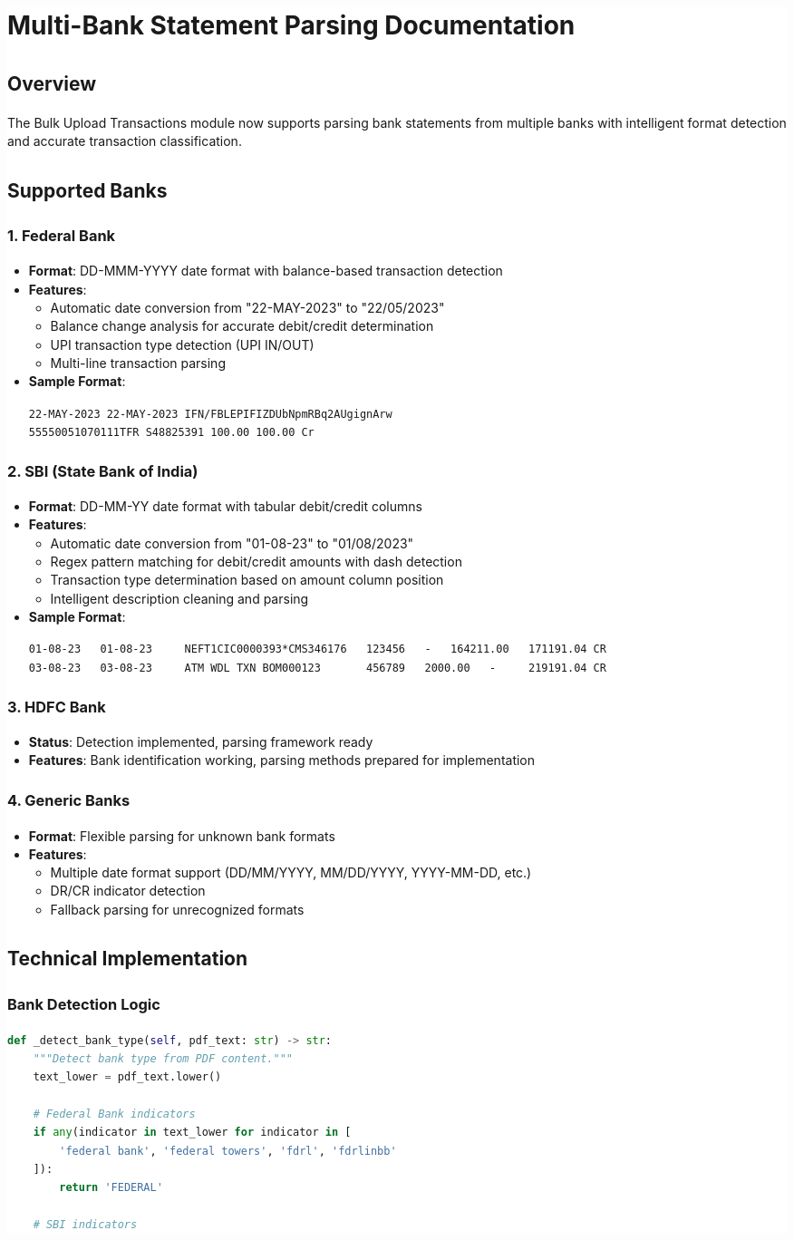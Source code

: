# Multi-Bank Statement Parsing Documentation

## Overview
The Bulk Upload Transactions module now supports parsing bank statements from multiple banks with intelligent format detection and accurate transaction classification.

## Supported Banks

### 1. Federal Bank
- **Format**: DD-MMM-YYYY date format with balance-based transaction detection
- **Features**:
  - Automatic date conversion from "22-MAY-2023" to "22/05/2023"
  - Balance change analysis for accurate debit/credit determination
  - UPI transaction type detection (UPI IN/OUT)
  - Multi-line transaction parsing
- **Sample Format**:
  ```
  22-MAY-2023 22-MAY-2023 IFN/FBLEPIFIZDUbNpmRBq2AUgignArw
  55550051070111TFR S48825391 100.00 100.00 Cr
  ```

### 2. SBI (State Bank of India)
- **Format**: DD-MM-YY date format with tabular debit/credit columns
- **Features**:
  - Automatic date conversion from "01-08-23" to "01/08/2023"
  - Regex pattern matching for debit/credit amounts with dash detection
  - Transaction type determination based on amount column position
  - Intelligent description cleaning and parsing
- **Sample Format**:
  ```
  01-08-23   01-08-23     NEFT1CIC0000393*CMS346176   123456   -   164211.00   171191.04 CR
  03-08-23   03-08-23     ATM WDL TXN BOM000123       456789   2000.00   -     219191.04 CR
  ```

### 3. HDFC Bank
- **Status**: Detection implemented, parsing framework ready
- **Features**: Bank identification working, parsing methods prepared for implementation

### 4. Generic Banks
- **Format**: Flexible parsing for unknown bank formats
- **Features**:
  - Multiple date format support (DD/MM/YYYY, MM/DD/YYYY, YYYY-MM-DD, etc.)
  - DR/CR indicator detection
  - Fallback parsing for unrecognized formats

## Technical Implementation

### Bank Detection Logic
```python
def _detect_bank_type(self, pdf_text: str) -> str:
    """Detect bank type from PDF content."""
    text_lower = pdf_text.lower()
    
    # Federal Bank indicators
    if any(indicator in text_lower for indicator in [
        'federal bank', 'federal towers', 'fdrl', 'fdrlinbb'
    ]):
        return 'FEDERAL'
    
    # SBI indicators
```